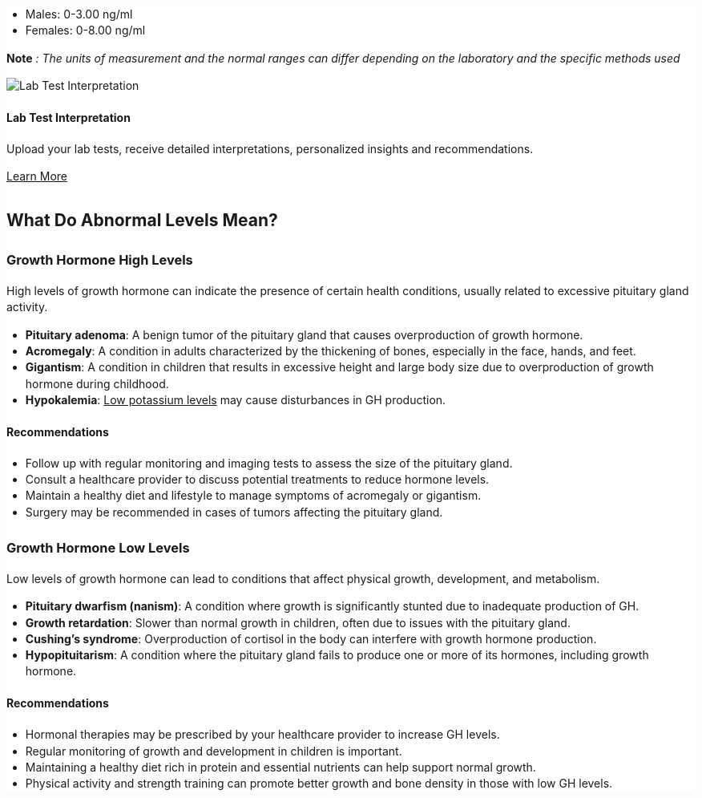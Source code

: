- Males: 0-3.00 ng/ml
- Females: 0-8.00 ng/ml

**Note** _: The units of measurement and the normal ranges can differ depending on the laboratory and the specific methods used_

![Lab Test Interpretation](https://docus.ai/_next/image?url=%2Fhome%2Fservices%2Fhome_lab_tests.png&w=3840&q=100)

#### Lab Test Interpretation

Upload your lab tests, receive detailed interpretations, personalized insights and recommendations.

[Learn More](https://docus.ai/lab-test-interpretation)

## What Do Abnormal Levels Mean?

### Growth Hormone High Levels

High levels of growth hormone can indicate the presence of certain health conditions, usually related to excessive pituitary gland activity.

- **Pituitary adenoma**: A benign tumor of the pituitary gland that causes overproduction of growth hormone.
- **Acromegaly**: A condition in adults characterized by the thickening of bones, especially in the face, hands, and feet.
- **Gigantism**: A condition in children that results in excessive height and large body size due to overproduction of growth hormone during childhood.
- **Hypokalemia**: [Low potassium levels](https://docus.ai/glossary/biomarkers/potassium#what-do-abnormal-levels-mean) may cause disturbances in GH production.

#### Recommendations

- Follow up with regular monitoring and imaging tests to assess the size of the pituitary gland.
- Consult a healthcare provider to discuss potential treatments to reduce hormone levels.
- Maintain a healthy diet and lifestyle to manage symptoms of acromegaly or gigantism.
- Surgery may be recommended in cases of tumors affecting the pituitary gland.

### Growth Hormone Low Levels

Low levels of growth hormone can lead to conditions that affect physical growth, development, and metabolism.

- **Pituitary dwarfism (nanism)**: A condition where growth is significantly stunted due to inadequate production of GH.
- **Growth retardation**: Slower than normal growth in children, often due to issues with the pituitary gland.
- **Cushing’s syndrome**: Overproduction of cortisol in the body can interfere with growth hormone production.
- **Hypopituitarism**: A condition where the pituitary gland fails to produce one or more of its hormones, including growth hormone.

#### Recommendations

- Hormonal therapies may be prescribed by your healthcare provider to increase GH levels.
- Regular monitoring of growth and development in children is important.
- Maintaining a healthy diet rich in protein and essential nutrients can help support normal growth.
- Physical activity and strength training can promote better growth and bone density in those with low GH levels.
